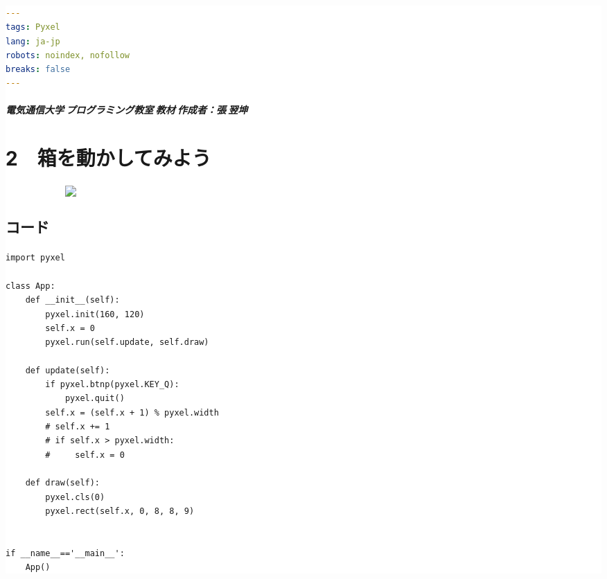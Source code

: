 ```yaml
---
tags: Pyxel
lang: ja-jp
robots: noindex, nofollow
breaks: false
---
```


<style>
.code {
user-select: none;
-webkit-user-select: none;
}
table td {
  word-break : break-word;
}
img {
  width: 80%;
  display: block;
  margin-left: auto;
  margin-right: auto;
}
</style>
##### 電気通信大学 プログラミング教室 教材 作成者：張 翌坤
# 2　箱を動かしてみよう

![](https://i.imgur.com/5HDPp8j.gif)
## コード

```python=
import pyxel

class App:
    def __init__(self):
        pyxel.init(160, 120)
        self.x = 0
        pyxel.run(self.update, self.draw)

    def update(self):
        if pyxel.btnp(pyxel.KEY_Q):
            pyxel.quit()
        self.x = (self.x + 1) % pyxel.width
        # self.x += 1
        # if self.x > pyxel.width:
        #     self.x = 0

    def draw(self):
        pyxel.cls(0)
        pyxel.rect(self.x, 0, 8, 8, 9)
        
        
if __name__=='__main__':
    App()
```
